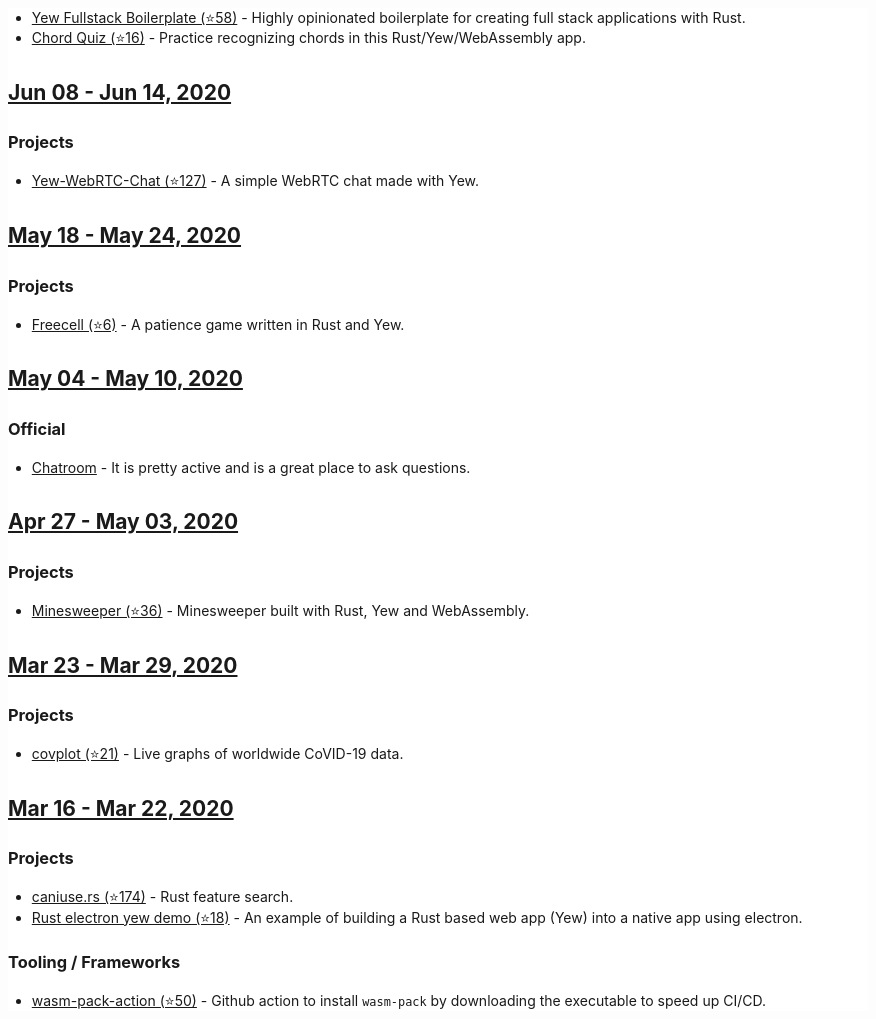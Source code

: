 *   [Yew Fullstack Boilerplate (⭐58)](https://github.com/lukidoescode/yew-fullstack-boilerplate) - Highly opinionated boilerplate for creating full stack applications with Rust.
*   [Chord Quiz (⭐16)](https://github.com/Stigjb/chord-quiz) - Practice recognizing chords in this Rust/Yew/WebAssembly app.

## [Jun 08 - Jun 14, 2020](/content/2020/23/README.md)

### Projects

*   [Yew-WebRTC-Chat (⭐127)](https://github.com/codec-abc/Yew-WebRTC-Chat) - A simple WebRTC chat made with Yew.

## [May 18 - May 24, 2020](/content/2020/20/README.md)

### Projects

*   [Freecell (⭐6)](https://github.com/Stigjb/freecell) - A patience game written in Rust and Yew.

## [May 04 - May 10, 2020](/content/2020/18/README.md)

### Official

*   [Chatroom](https://discord.gg/VQck8X4) - It is pretty active and is a great place to ask questions.

## [Apr 27 - May 03, 2020](/content/2020/17/README.md)

### Projects

*   [Minesweeper (⭐36)](https://github.com/jgpaiva/minesweeper) - Minesweeper built with Rust, Yew and WebAssembly.

## [Mar 23 - Mar 29, 2020](/content/2020/12/README.md)

### Projects

*   [covplot (⭐21)](https://github.com/jbowens/covplot) - Live graphs of worldwide CoVID-19 data.

## [Mar 16 - Mar 22, 2020](/content/2020/11/README.md)

### Projects

*   [caniuse.rs (⭐174)](https://github.com/jplatte/caniuse.rs) - Rust feature search.
*   [Rust electron yew demo (⭐18)](https://github.com/Extrawurst/rust-electron-demo) - An example of building a Rust based web app (Yew) into a native app using electron.

### Tooling / Frameworks

*   [wasm-pack-action (⭐50)](https://github.com/jetli/wasm-pack-action) - Github action to install `wasm-pack` by downloading the executable to speed up CI/CD.
